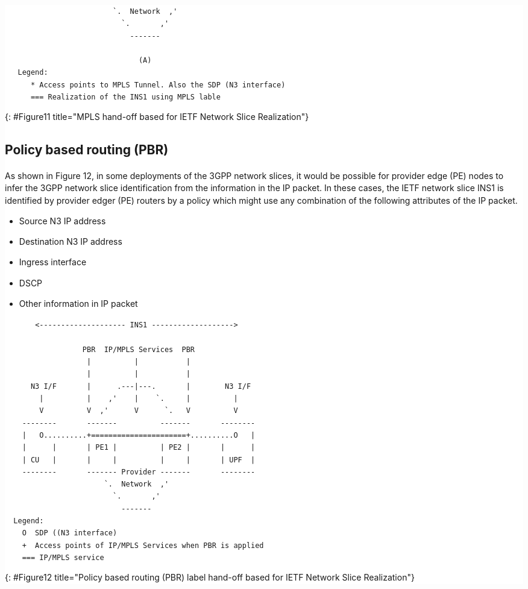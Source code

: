 ~~~
                         `.  Network  ,'
                           `.       ,'
                             -------

                               (A)
   Legend:
      * Access points to MPLS Tunnel. Also the SDP (N3 interface)
      === Realization of the INS1 using MPLS lable

~~~
{: #Figure11 title="MPLS hand-off based for IETF Network Slice Realization"}


##  Policy based routing (PBR)

   As shown in Figure 12, in some deployments of the 3GPP network
   slices, it would be possible for provider edge (PE) nodes to infer
   the 3GPP network slice identification from the information in the IP
   packet.  In these cases, the IETF network slice INS1 is identified by
   provider edger (PE) routers by a policy which might use any
   combination of the following attributes of the IP packet.

   *  Source N3 IP address

   *  Destination N3 IP address

   *  Ingress interface

   *  DSCP

   *  Other information in IP packet
   
  ~~~
         <-------------------- INS1 ------------------->

                    PBR  IP/MPLS Services  PBR
                     |          |           |
                     |          |           |
        N3 I/F       |      .---|---.       |        N3 I/F
          |          |    ,'    |    `.     |          |
          V          V  ,'      V      `.   V          V
      --------       -------          -------       --------
      |   O..........+======================+..........O   |
      |      |       | PE1 |          | PE2 |       |      |
      | CU   |       |     |          |     |       | UPF  |
      --------       ------- Provider -------       --------
                         `.  Network  ,'
                           `.       ,'
                             -------
    Legend:
      O  SDP ((N3 interface)
      +  Access points of IP/MPLS Services when PBR is applied
      === IP/MPLS service
~~~
{: #Figure12 title="Policy based routing (PBR) label hand-off based for IETF Network Slice Realization"}
